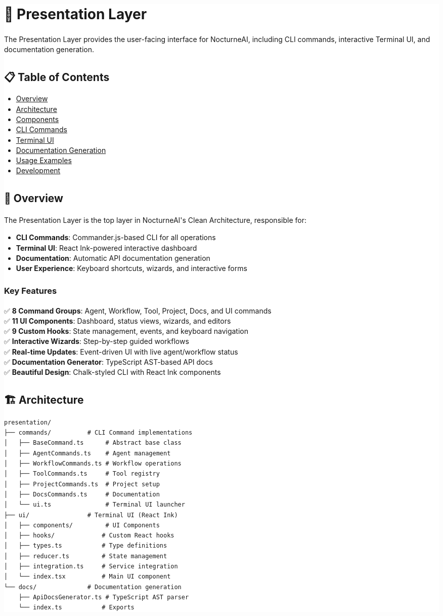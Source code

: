 # 🎨 Presentation Layer

The Presentation Layer provides the user-facing interface for NocturneAI, including CLI commands, interactive Terminal UI, and documentation generation.

## 📋 Table of Contents

- [Overview](#overview)
- [Architecture](#architecture)
- [Components](#components)
- [CLI Commands](#cli-commands)
- [Terminal UI](#terminal-ui)
- [Documentation Generation](#documentation-generation)
- [Usage Examples](#usage-examples)
- [Development](#development)

## 🌟 Overview

The Presentation Layer is the top layer in NocturneAI's Clean Architecture, responsible for:

- **CLI Commands**: Commander.js-based CLI for all operations
- **Terminal UI**: React Ink-powered interactive dashboard
- **Documentation**: Automatic API documentation generation
- **User Experience**: Keyboard shortcuts, wizards, and interactive forms

### Key Features

✅ **8 Command Groups**: Agent, Workflow, Tool, Project, Docs, and UI commands  
✅ **11 UI Components**: Dashboard, status views, wizards, and editors  
✅ **9 Custom Hooks**: State management, events, and keyboard navigation  
✅ **Interactive Wizards**: Step-by-step guided workflows  
✅ **Real-time Updates**: Event-driven UI with live agent/workflow status  
✅ **Documentation Generator**: TypeScript AST-based API docs  
✅ **Beautiful Design**: Chalk-styled CLI with React Ink components  

## 🏗️ Architecture

```
presentation/
├── commands/          # CLI Command implementations
│   ├── BaseCommand.ts      # Abstract base class
│   ├── AgentCommands.ts    # Agent management
│   ├── WorkflowCommands.ts # Workflow operations
│   ├── ToolCommands.ts     # Tool registry
│   ├── ProjectCommands.ts  # Project setup
│   ├── DocsCommands.ts     # Documentation
│   └── ui.ts               # Terminal UI launcher
├── ui/                # Terminal UI (React Ink)
│   ├── components/         # UI Components
│   ├── hooks/             # Custom React hooks
│   ├── types.ts           # Type definitions
│   ├── reducer.ts         # State management
│   ├── integration.ts     # Service integration
│   └── index.tsx          # Main UI component
└── docs/              # Documentation generation
    ├── ApiDocsGenerator.ts # TypeScript AST parser
    └── index.ts           # Exports
```
